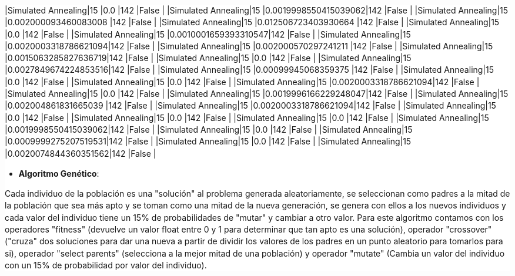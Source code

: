 |Simulated Annealing|15                |0.0                  |142                            |False              |
|Simulated Annealing|15                |0.0019998550415039062|142                            |False              |
|Simulated Annealing|15                |0.002000093460083008 |142                            |False              |
|Simulated Annealing|15                |0.012506723403930664 |142                            |False              |
|Simulated Annealing|15                |0.0                  |142                            |False              |
|Simulated Annealing|15                |0.0010001659393310547|142                            |False              |
|Simulated Annealing|15                |0.0020003318786621094|142                            |False              |
|Simulated Annealing|15                |0.002000570297241211 |142                            |False              |
|Simulated Annealing|15                |0.0015063285827636719|142                            |False              |
|Simulated Annealing|15                |0.0                  |142                            |False              |
|Simulated Annealing|15                |0.0027849674224853516|142                            |False              |
|Simulated Annealing|15                |0.00099945068359375  |142                            |False              |
|Simulated Annealing|15                |0.0                  |142                            |False              |
|Simulated Annealing|15                |0.0                  |142                            |False              |
|Simulated Annealing|15                |0.0020003318786621094|142                            |False              |
|Simulated Annealing|15                |0.0                  |142                            |False              |
|Simulated Annealing|15                |0.0019996166229248047|142                            |False              |
|Simulated Annealing|15                |0.002004861831665039 |142                            |False              |
|Simulated Annealing|15                |0.0020003318786621094|142                            |False              |
|Simulated Annealing|15                |0.0                  |142                            |False              |
|Simulated Annealing|15                |0.0                  |142                            |False              |
|Simulated Annealing|15                |0.0                  |142                            |False              |
|Simulated Annealing|15                |0.0019998550415039062|142                            |False              |
|Simulated Annealing|15                |0.0                  |142                            |False              |
|Simulated Annealing|15                |0.0009999275207519531|142                            |False              |
|Simulated Annealing|15                |0.0                  |142                            |False              |
|Simulated Annealing|15                |0.0020074844360351562|142                            |False              |


-   **Algoritmo Genético**:

Cada individuo de la población es una "solución" al problema generada aleatoriamente, se seleccionan como padres a la mitad de la población que sea más apto y se toman como una mitad de la nueva generación, se genera con ellos a los nuevos individuos y cada valor del individuo tiene un 15% de probabilidades de "mutar" y cambiar a otro valor.
Para este algoritmo contamos con los operadores "fitness" (devuelve un valor float entre 0 y 1 para determinar que tan apto es una solución), operador "crossover" ("cruza" dos soluciones para dar una nueva a partir de dividir los valores de los padres en un punto aleatorio para tomarlos para si), operador "select parents" (selecciona a la mejor mitad de una población) y operador "mutate" (Cambia un valor del individuo con un 15% de probabilidad por valor del individuo).
